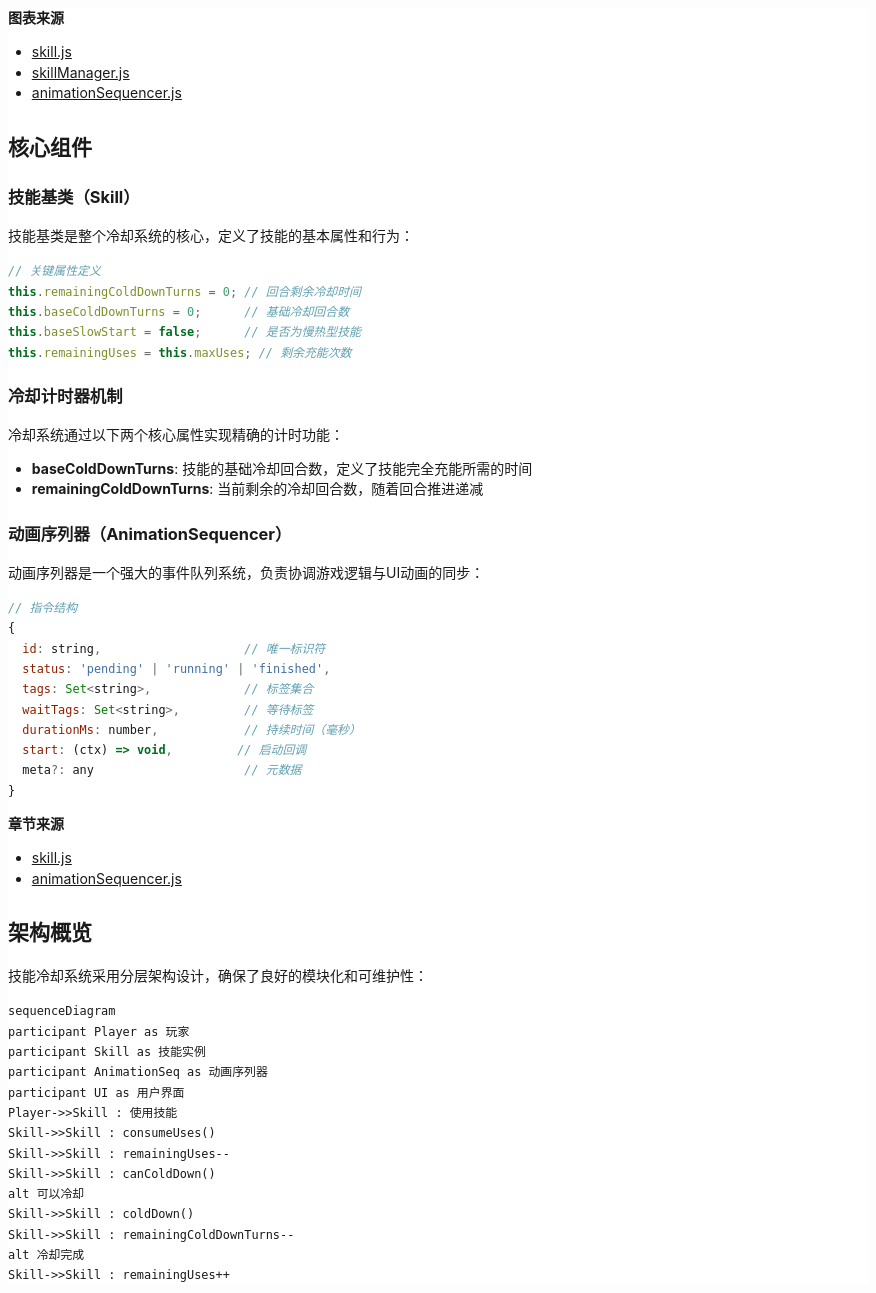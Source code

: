 
**图表来源**
- [skill.js](file://src/data/skill.js#L1-L205)
- [skillManager.js](file://src/data/skillManager.js#L1-L253)
- [animationSequencer.js](file://src/data/animationSequencer.js#L1-L135)

## 核心组件

### 技能基类（Skill）

技能基类是整个冷却系统的核心，定义了技能的基本属性和行为：

```javascript
// 关键属性定义
this.remainingColdDownTurns = 0; // 回合剩余冷却时间
this.baseColdDownTurns = 0;      // 基础冷却回合数
this.baseSlowStart = false;      // 是否为慢热型技能
this.remainingUses = this.maxUses; // 剩余充能次数
```

### 冷却计时器机制

冷却系统通过以下两个核心属性实现精确的计时功能：

- **baseColdDownTurns**: 技能的基础冷却回合数，定义了技能完全充能所需的时间
- **remainingColdDownTurns**: 当前剩余的冷却回合数，随着回合推进递减

### 动画序列器（AnimationSequencer）

动画序列器是一个强大的事件队列系统，负责协调游戏逻辑与UI动画的同步：

```javascript
// 指令结构
{
  id: string,                    // 唯一标识符
  status: 'pending' | 'running' | 'finished',
  tags: Set<string>,             // 标签集合
  waitTags: Set<string>,         // 等待标签
  durationMs: number,            // 持续时间（毫秒）
  start: (ctx) => void,         // 启动回调
  meta?: any                     // 元数据
}
```

**章节来源**
- [skill.js](file://src/data/skill.js#L18-L41)
- [animationSequencer.js](file://src/data/animationSequencer.js#L1-L135)

## 架构概览

技能冷却系统采用分层架构设计，确保了良好的模块化和可维护性：

```mermaid
sequenceDiagram
participant Player as 玩家
participant Skill as 技能实例
participant AnimationSeq as 动画序列器
participant UI as 用户界面
Player->>Skill : 使用技能
Skill->>Skill : consumeUses()
Skill->>Skill : remainingUses--
Skill->>Skill : canColdDown()
alt 可以冷却
Skill->>Skill : coldDown()
Skill->>Skill : remainingColdDownTurns--
alt 冷却完成
Skill->>Skill : remainingUses++
```